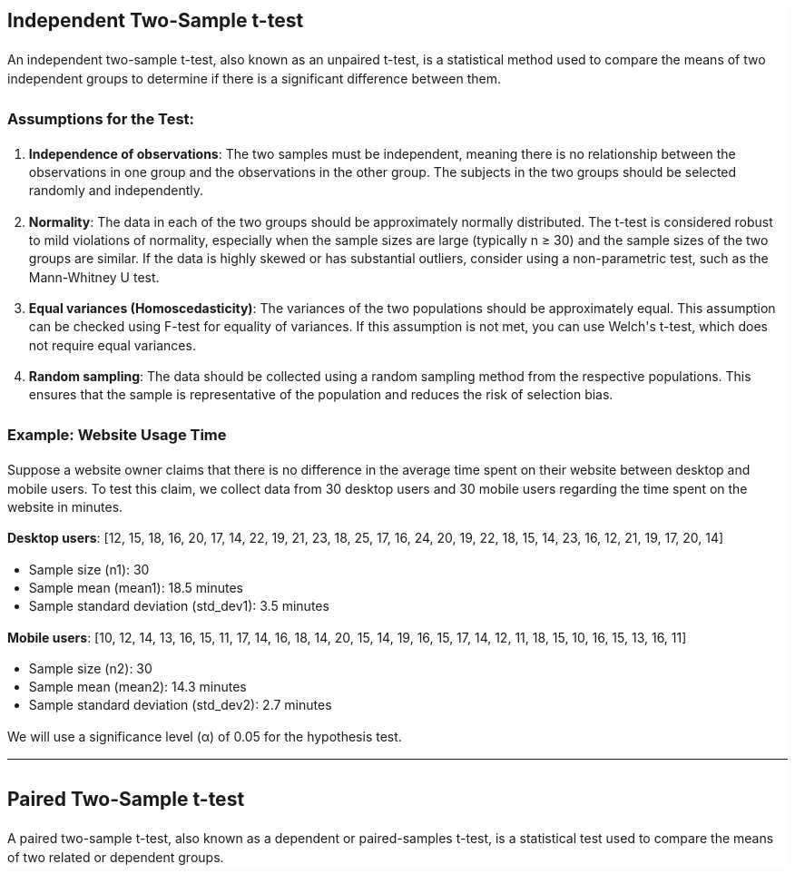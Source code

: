 
## Independent Two-Sample t-test

An independent two-sample t-test, also known as an unpaired t-test, is a statistical method used to compare the means of two independent groups to determine if there is a significant difference between them.

### Assumptions for the Test:

1. **Independence of observations**: The two samples must be independent, meaning there is no relationship between the observations in one group and the observations in the other group. The subjects in the two groups should be selected randomly and independently.

2. **Normality**: The data in each of the two groups should be approximately normally distributed. The t-test is considered robust to mild violations of normality, especially when the sample sizes are large (typically n ≥ 30) and the sample sizes of the two groups are similar. If the data is highly skewed or has substantial outliers, consider using a non-parametric test, such as the Mann-Whitney U test.

3. **Equal variances (Homoscedasticity)**: The variances of the two populations should be approximately equal. This assumption can be checked using F-test for equality of variances. If this assumption is not met, you can use Welch's t-test, which does not require equal variances.

4. **Random sampling**: The data should be collected using a random sampling method from the respective populations. This ensures that the sample is representative of the population and reduces the risk of selection bias.

### Example: Website Usage Time

Suppose a website owner claims that there is no difference in the average time spent on their website between desktop and mobile users. To test this claim, we collect data from 30 desktop users and 30 mobile users regarding the time spent on the website in minutes.

**Desktop users**: [12, 15, 18, 16, 20, 17, 14, 22, 19, 21, 23, 18, 25, 17, 16, 24, 20, 19, 22, 18, 15, 14, 23, 16, 12, 21, 19, 17, 20, 14]

- Sample size (n1): 30
- Sample mean (mean1): 18.5 minutes
- Sample standard deviation (std_dev1): 3.5 minutes

**Mobile users**: [10, 12, 14, 13, 16, 15, 11, 17, 14, 16, 18, 14, 20, 15, 14, 19, 16, 15, 17, 14, 12, 11, 18, 15, 10, 16, 15, 13, 16, 11]

- Sample size (n2): 30
- Sample mean (mean2): 14.3 minutes
- Sample standard deviation (std_dev2): 2.7 minutes

We will use a significance level (α) of 0.05 for the hypothesis test.

---

## Paired Two-Sample t-test

A paired two-sample t-test, also known as a dependent or paired-samples t-test, is a statistical test used to compare the means of two related or dependent groups.
